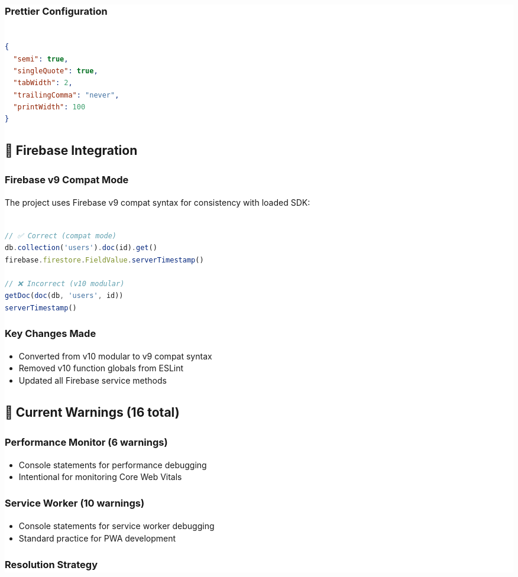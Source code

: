 ### Prettier Configuration

```json

{
  "semi": true,
  "singleQuote": true,
  "tabWidth": 2,
  "trailingComma": "never",
  "printWidth": 100
}

```

## 🔧 Firebase Integration

### Firebase v9 Compat Mode

The project uses Firebase v9 compat syntax for consistency with loaded SDK:

```javascript

// ✅ Correct (compat mode)
db.collection('users').doc(id).get()
firebase.firestore.FieldValue.serverTimestamp()

// ❌ Incorrect (v10 modular)
getDoc(doc(db, 'users', id))
serverTimestamp()

```

### Key Changes Made

- Converted from v10 modular to v9 compat syntax
- Removed v10 function globals from ESLint
- Updated all Firebase service methods

## 🚨 Current Warnings (16 total)

### Performance Monitor (6 warnings)

- Console statements for performance debugging
- Intentional for monitoring Core Web Vitals

### Service Worker (10 warnings)

- Console statements for service worker debugging
- Standard practice for PWA development

### Resolution Strategy
